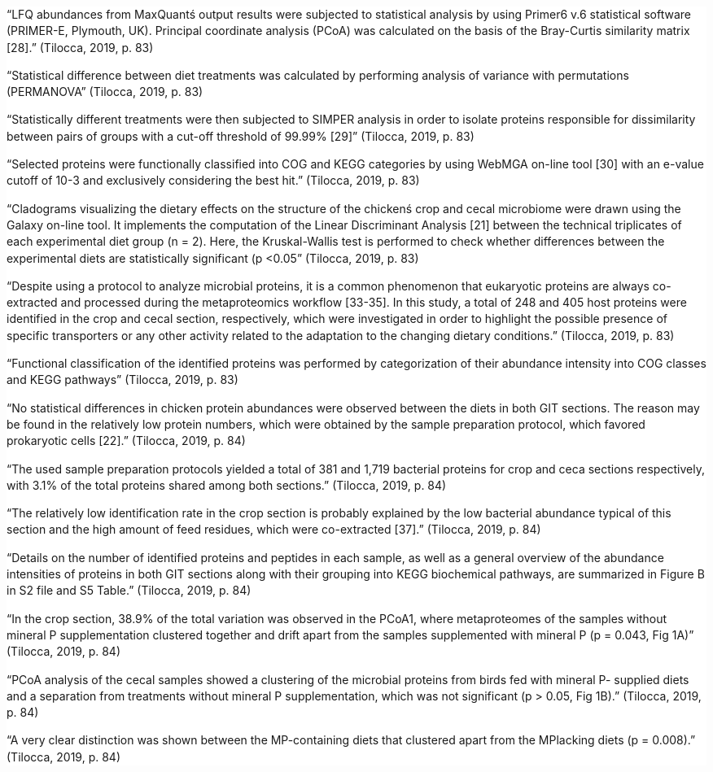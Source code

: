 “LFQ abundances from MaxQuantś output results were subjected to statistical analysis by using Primer6 v.6 statistical software (PRIMER-E, Plymouth, UK). Principal coordinate analysis (PCoA) was calculated on the basis of the Bray-Curtis similarity matrix [28].” (Tilocca, 2019, p. 83) 

“Statistical difference between diet treatments was calculated by performing analysis of variance with permutations (PERMANOVA” (Tilocca, 2019, p. 83) 

“Statistically different treatments were then subjected to SIMPER analysis in order to isolate proteins responsible for dissimilarity between pairs of groups with a cut-off threshold of 99.99% [29]” (Tilocca, 2019, p. 83) 

“Selected proteins were functionally classified into COG and KEGG categories by using WebMGA on-line tool [30] with an e-value cutoff of 10-3 and exclusively considering the best hit.” (Tilocca, 2019, p. 83) 

“Cladograms visualizing the dietary effects on the structure of the chickenś crop and cecal microbiome were drawn using the Galaxy on-line tool. It implements the computation of the Linear Discriminant Analysis [21] between the technical triplicates of each experimental diet group (n = 2). Here, the Kruskal-Wallis test is performed to check whether differences between the experimental diets are statistically significant (p &lt;0.05” (Tilocca, 2019, p. 83) 

“Despite using a protocol to analyze microbial proteins, it is a common phenomenon that eukaryotic proteins are always co-extracted and processed during the metaproteomics workflow [33-35]. In this study, a total of 248 and 405 host proteins were identified in the crop and cecal section, respectively, which were investigated in order to highlight the possible presence of specific transporters or any other activity related to the adaptation to the changing dietary conditions.” (Tilocca, 2019, p. 83) 

“Functional classification of the identified proteins was performed by categorization of their abundance intensity into COG classes and KEGG pathways” (Tilocca, 2019, p. 83) 

“No statistical differences in chicken protein abundances were observed between the diets in both GIT sections. The reason may be found in the relatively low protein numbers, which were obtained by the sample preparation protocol, which favored prokaryotic cells [22].” (Tilocca, 2019, p. 84) 

“The used sample preparation protocols yielded a total of 381 and 1,719 bacterial proteins for crop and ceca sections respectively, with 3.1% of the total proteins shared among both sections.” (Tilocca, 2019, p. 84) 

“The relatively low identification rate in the crop section is probably explained by the low bacterial abundance typical of this section and the high amount of feed residues, which were co-extracted [37].” (Tilocca, 2019, p. 84) 

“Details on the number of identified proteins and peptides in each sample, as well as a general overview of the abundance intensities of proteins in both GIT sections along with their grouping into KEGG biochemical pathways, are summarized in Figure B in S2 file and S5 Table.” (Tilocca, 2019, p. 84) 

“In the crop section, 38.9% of the total variation was observed in the PCoA1, where metaproteomes of the samples without mineral P supplementation clustered together and drift apart from the samples supplemented with mineral P (p = 0.043, Fig 1A)” (Tilocca, 2019, p. 84) 

“PCoA analysis of the cecal samples showed a clustering of the microbial proteins from birds fed with mineral P- supplied diets and a separation from treatments without mineral P supplementation, which was not significant (p &gt; 0.05, Fig 1B).” (Tilocca, 2019, p. 84) 

“A very clear distinction was shown between the MP-containing diets that clustered apart from the MPlacking diets (p = 0.008).” (Tilocca, 2019, p. 84) 
